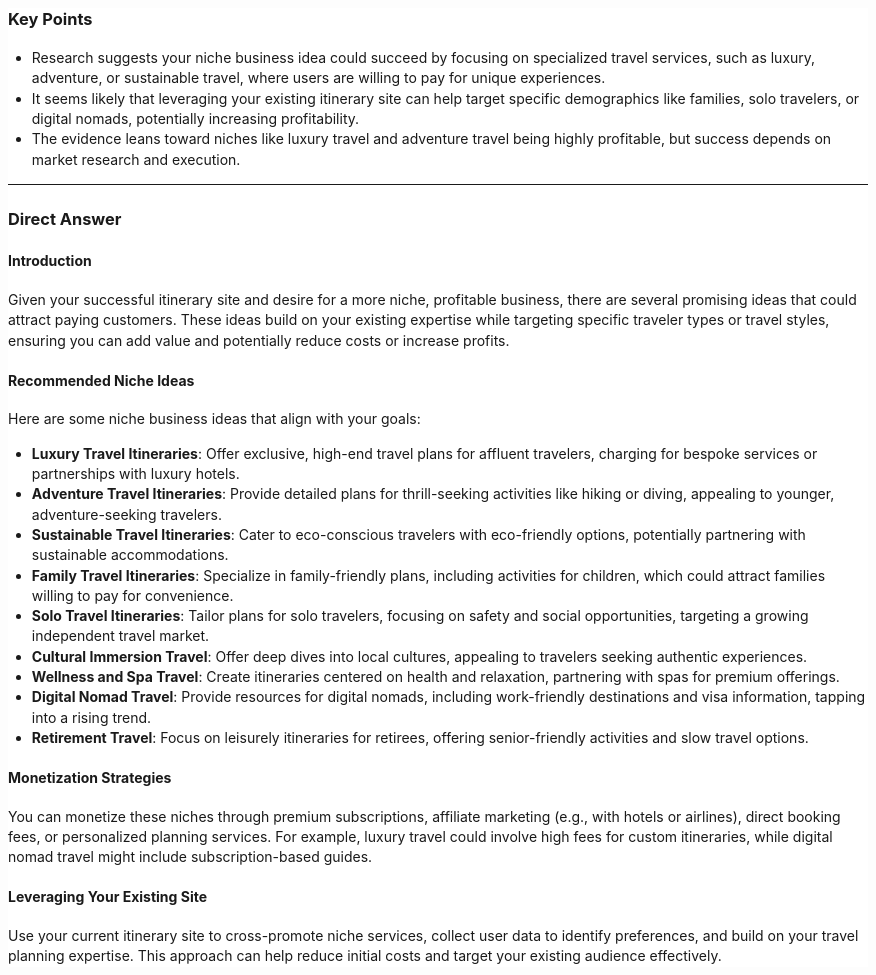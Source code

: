 ### Key Points
- Research suggests your niche business idea could succeed by focusing on specialized travel services, such as luxury, adventure, or sustainable travel, where users are willing to pay for unique experiences.
- It seems likely that leveraging your existing itinerary site can help target specific demographics like families, solo travelers, or digital nomads, potentially increasing profitability.
- The evidence leans toward niches like luxury travel and adventure travel being highly profitable, but success depends on market research and execution.

---

### Direct Answer

#### Introduction
Given your successful itinerary site and desire for a more niche, profitable business, there are several promising ideas that could attract paying customers. These ideas build on your existing expertise while targeting specific traveler types or travel styles, ensuring you can add value and potentially reduce costs or increase profits.

#### Recommended Niche Ideas
Here are some niche business ideas that align with your goals:
- **Luxury Travel Itineraries**: Offer exclusive, high-end travel plans for affluent travelers, charging for bespoke services or partnerships with luxury hotels.
- **Adventure Travel Itineraries**: Provide detailed plans for thrill-seeking activities like hiking or diving, appealing to younger, adventure-seeking travelers.
- **Sustainable Travel Itineraries**: Cater to eco-conscious travelers with eco-friendly options, potentially partnering with sustainable accommodations.
- **Family Travel Itineraries**: Specialize in family-friendly plans, including activities for children, which could attract families willing to pay for convenience.
- **Solo Travel Itineraries**: Tailor plans for solo travelers, focusing on safety and social opportunities, targeting a growing independent travel market.
- **Cultural Immersion Travel**: Offer deep dives into local cultures, appealing to travelers seeking authentic experiences.
- **Wellness and Spa Travel**: Create itineraries centered on health and relaxation, partnering with spas for premium offerings.
- **Digital Nomad Travel**: Provide resources for digital nomads, including work-friendly destinations and visa information, tapping into a rising trend.
- **Retirement Travel**: Focus on leisurely itineraries for retirees, offering senior-friendly activities and slow travel options.

#### Monetization Strategies
You can monetize these niches through premium subscriptions, affiliate marketing (e.g., with hotels or airlines), direct booking fees, or personalized planning services. For example, luxury travel could involve high fees for custom itineraries, while digital nomad travel might include subscription-based guides.

#### Leveraging Your Existing Site
Use your current itinerary site to cross-promote niche services, collect user data to identify preferences, and build on your travel planning expertise. This approach can help reduce initial costs and target your existing audience effectively.
